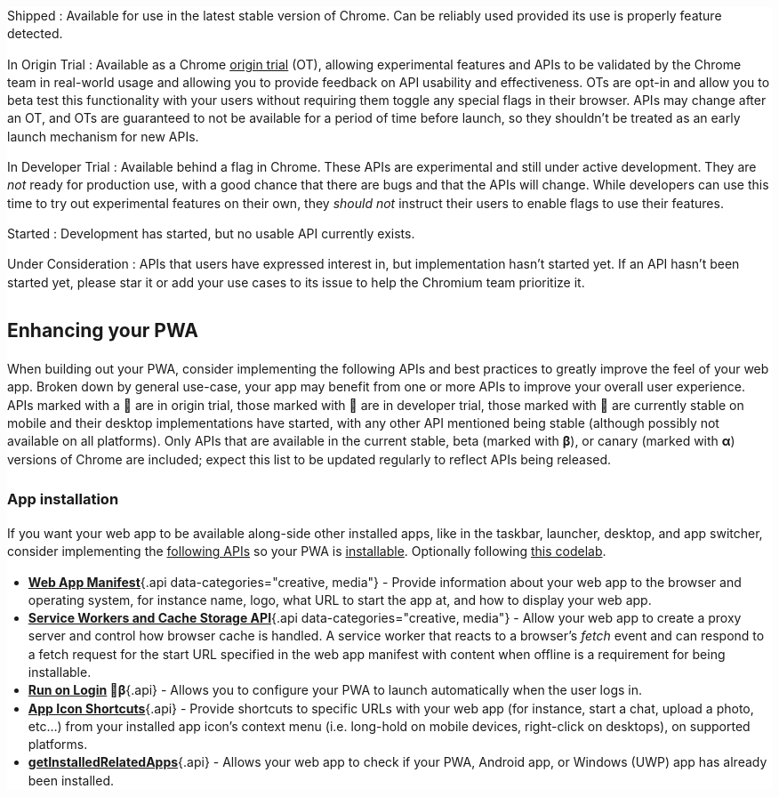 Shipped
: Available for use in the latest stable version of Chrome. Can be reliably used provided its use is properly feature detected.

In Origin Trial
: Available as a Chrome [origin trial](https://github.com/GoogleChrome/OriginTrials/blob/gh-pages/developer-guide.md) (OT), allowing experimental features and APIs to be validated by the Chrome team in real-world usage and allowing you to provide feedback on API usability and effectiveness. OTs are opt-in and allow you to beta test this functionality with your users without requiring them toggle any special flags in their browser. APIs may change after an OT, and OTs are guaranteed to not be available for a period of time before launch, so they shouldn’t be treated as an early launch mechanism for new APIs.

In Developer Trial
: Available behind a flag in Chrome. These APIs are experimental and still under active development. They are _not_ ready for production use, with a good chance that there are bugs and that the APIs will change. While developers can use this time to try out experimental features on their own, they _should not_ instruct their users to enable flags to use their features.

Started
: Development has started, but no usable API currently exists.

Under Consideration
: APIs that users have expressed interest in, but implementation hasn’t started yet. If an API hasn’t been started yet, please star it or add your use cases to its issue to help the Chromium team prioritize it.

## Enhancing your PWA

When building out your PWA, consider implementing the following APIs and best practices to greatly improve the feel of your web app. Broken down by general use-case, your app may benefit from one or more APIs to improve your overall user experience. APIs marked with a 🔮 are in origin trial, those marked with 🚩 are in developer trial, those marked with 📱 are currently stable on mobile and their desktop implementations have started, with any other API mentioned being stable (although possibly not available on all platforms). Only APIs that are available in the current stable, beta (marked with **β**), or canary (marked with **α**) versions of Chrome are included; expect this list to be updated regularly to reflect APIs being released.

### App installation

If you want your web app to be available along-side other installed apps, like in the taskbar, launcher, desktop, and app switcher, consider implementing the [following APIs](https://web.dev/progressive-web-apps/#installable) so your PWA is [installable](https://web.dev/install-criteria/). Optionally following [this codelab](https://codelabs.developers.google.com/codelabs/your-first-pwapp/#0).

- **[Web App Manifest](https://web.dev/add-manifest/)**{.api data-categories="creative, media"} - Provide information about your web app to the browser and operating system, for instance name, logo, what URL to start the app at, and how to display your web app.
- **[Service Workers and Cache Storage API](https://web.dev/service-workers-cache-storage/)**{.api data-categories="creative, media"} - Allow your web app to create a proxy server and control how browser cache is handled. A service worker that reacts to a browser’s _fetch_ event and can respond to a fetch request for the start URL specified in the web app manifest with content when offline is a requirement for being installable.
- **[Run on Login](https://chromestatus.com/feature/5534549008187392) 🚩β**{.api} - Allows you to configure your PWA to launch automatically when the user logs in.
- **[App Icon Shortcuts](https://github.com/MicrosoftEdge/MSEdgeExplainers/blob/main/Shortcuts/explainer.md)**{.api} - Provide shortcuts to specific URLs with your web app (for instance, start a chat, upload a photo, etc…) from your installed app icon’s context menu (i.e. long-hold on mobile devices, right-click on desktops), on supported platforms.
- **[getInstalledRelatedApps](https://developers.google.com/web/updates/2018/12/get-installed-related-apps)**{.api} - Allows your web app to check if your PWA, Android app, or Windows (UWP) app has already been installed.
